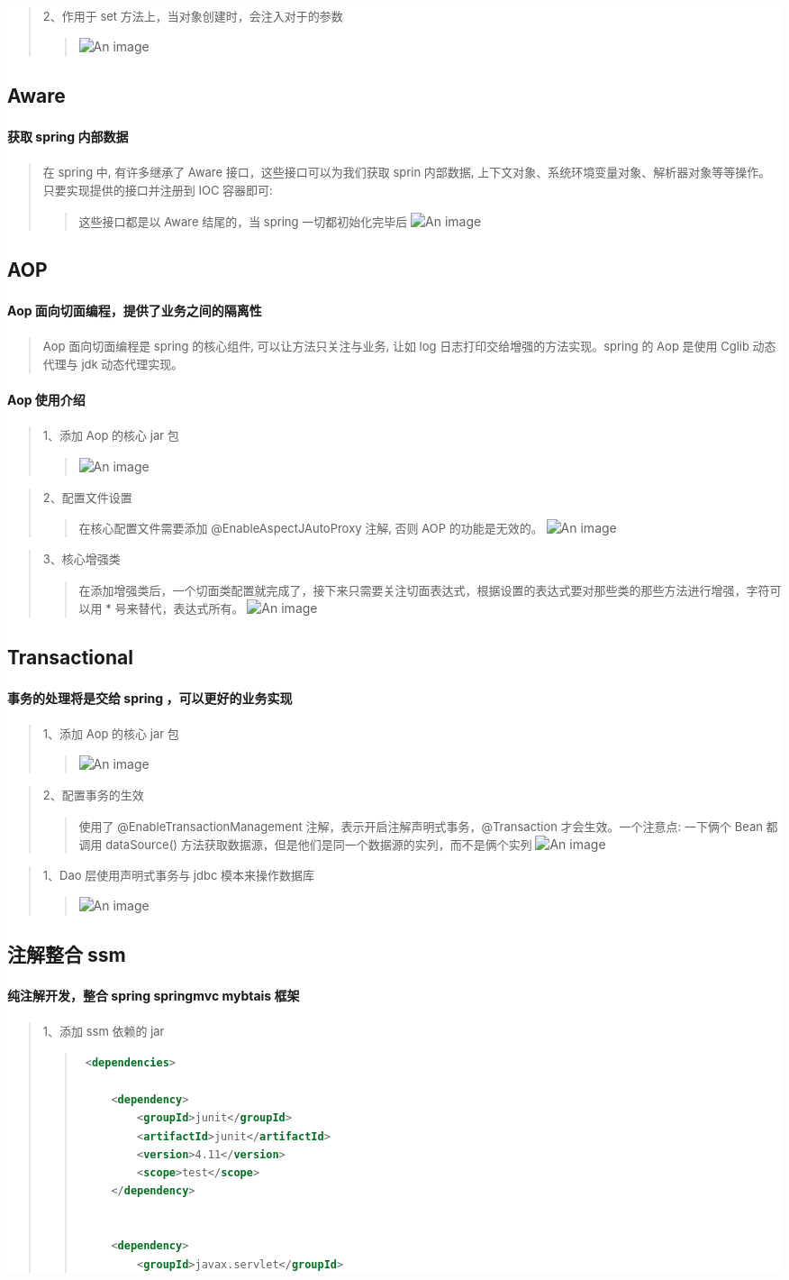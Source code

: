 > <span id='gonglian' style='font-size: 13px'>2、作用于 set 方法上，当对象创建时，会注入对于的参数</span>
>> ![An image](/img/java/框架/spring/spring-18.png) 

## Aware
#### <div class="biaoti2"></div> 获取 spring 内部数据
> <span id='gonglian' style='font-size: 13px'>在 spring 中, 有许多继承了 Aware 接口，这些接口可以为我们获取 sprin 内部数据, 上下文对象、系统环境变量对象、解析器对象等等操作。只要实现提供的接口并注册到 IOC 容器即可: </span>
>> <span style='font-size: 13px'>这些接口都是以 Aware 结尾的，当 spring 一切都初始化完毕后</span>
>> ![An image](/img/java/框架/spring/spring-19.png) 


 
## AOP
#### <div class="biaoti2"></div> Aop 面向切面编程，提供了业务之间的隔离性
> <span id='gonglian' style='font-size: 13px'>Aop 面向切面编程是 spring 的核心组件, 可以让方法只关注与业务, 让如 log 日志打印交给增强的方法实现。spring 的 Aop 是使用 Cglib 动态代理与 jdk 动态代理实现。</span>

#### <div class="biaoti2"></div> Aop 使用介绍
> <span id='gonglian' style='font-size: 13px'>1、添加 Aop 的核心 jar 包 </span>
>> ![An image](/img/java/框架/spring/spring-21.png) 

> <span id='gonglian' style='font-size: 13px'>2、配置文件设置</span>
>> <span  style='font-size: 13px'>在核心配置文件需要添加 @EnableAspectJAutoProxy 注解, 否则 AOP 的功能是无效的。</span>
>> ![An image](/img/java/框架/spring/spring-20.png) 

> <span id='gonglian' style='font-size: 13px'>3、核心增强类</span>
>> <span  style='font-size: 13px'>在添加增强类后，一个切面类配置就完成了，接下来只需要关注切面表达式，根据设置的表达式要对那些类的那些方法进行增强，字符可以用 * 号来替代，表达式所有。</span>
>> ![An image](/img/java/框架/spring/spring-22.png) 


## Transactional
#### <div class="biaoti2"></div> 事务的处理将是交给 spring ，可以更好的业务实现
> <span id='gonglian' style='font-size: 13px'>1、添加 Aop 的核心 jar 包 </span>
>> ![An image](/img/java/框架/spring/spring-23.png) 

> <span id='gonglian' style='font-size: 13px'>2、配置事务的生效</span>
>> <span  style='font-size: 13px'>使用了 @EnableTransactionManagement 注解，表示开启注解声明式事务，@Transaction 才会生效。一个注意点: 一下俩个 Bean 都调用 dataSource() 方法获取数据源，但是他们是同一个数据源的实列，而不是俩个实列 </span>
>> ![An image](/img/java/框架/spring/spring-24.png) 

> <span id='gonglian' style='font-size: 13px'>1、Dao 层使用声明式事务与 jdbc 模本来操作数据库 </span>
>> ![An image](/img/java/框架/spring/spring-25.png) 


## 注解整合 ssm
#### <div class="biaoti2"></div>  纯注解开发，整合 spring springmvc mybtais 框架
> <span id='gonglian' style='font-size: 13px'>1、添加 ssm 依赖的 jar </span>
>>``` xml
>>  <dependencies>
>>
>>      <dependency>
>>          <groupId>junit</groupId>
>>          <artifactId>junit</artifactId>
>>          <version>4.11</version>
>>          <scope>test</scope>
>>      </dependency>
>>
>>      
>>      <dependency>
>>          <groupId>javax.servlet</groupId>